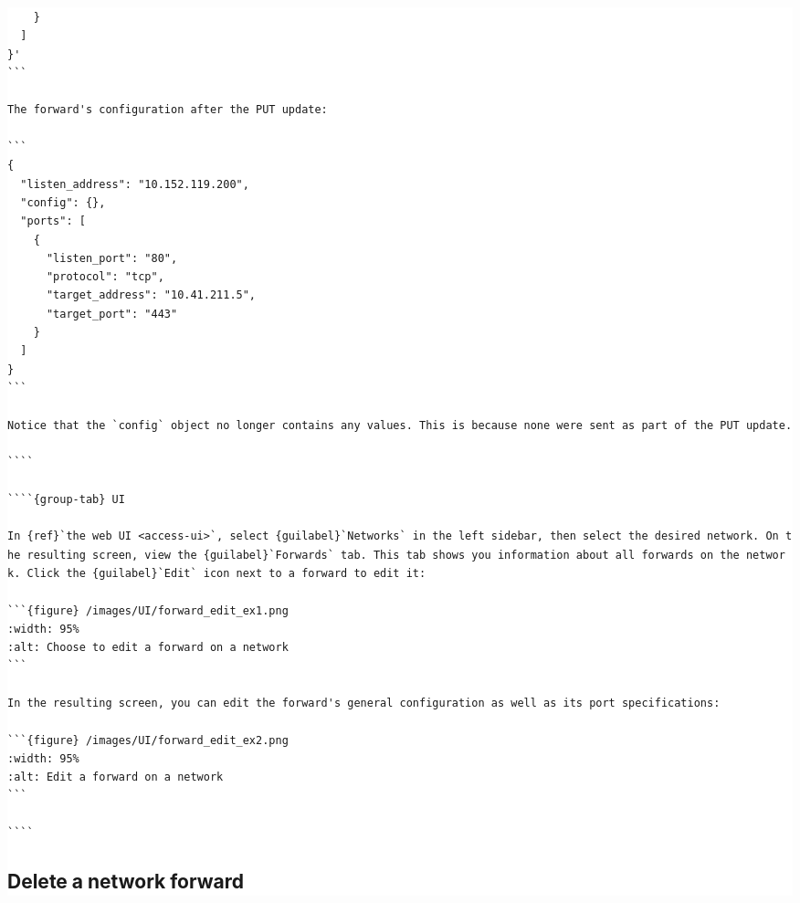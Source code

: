 `````{tabs}
    }
  ]
}'
```

The forward's configuration after the PUT update:

```
{
  "listen_address": "10.152.119.200",
  "config": {},
  "ports": [
    {
      "listen_port": "80",
      "protocol": "tcp",
      "target_address": "10.41.211.5",
      "target_port": "443"
    }
  ]
}
```

Notice that the `config` object no longer contains any values. This is because none were sent as part of the PUT update.

````

````{group-tab} UI

In {ref}`the web UI <access-ui>`, select {guilabel}`Networks` in the left sidebar, then select the desired network. On the resulting screen, view the {guilabel}`Forwards` tab. This tab shows you information about all forwards on the network. Click the {guilabel}`Edit` icon next to a forward to edit it:

```{figure} /images/UI/forward_edit_ex1.png
:width: 95%
:alt: Choose to edit a forward on a network
```

In the resulting screen, you can edit the forward's general configuration as well as its port specifications:

```{figure} /images/UI/forward_edit_ex2.png
:width: 95%
:alt: Edit a forward on a network
```

````
`````

## Delete a network forward
